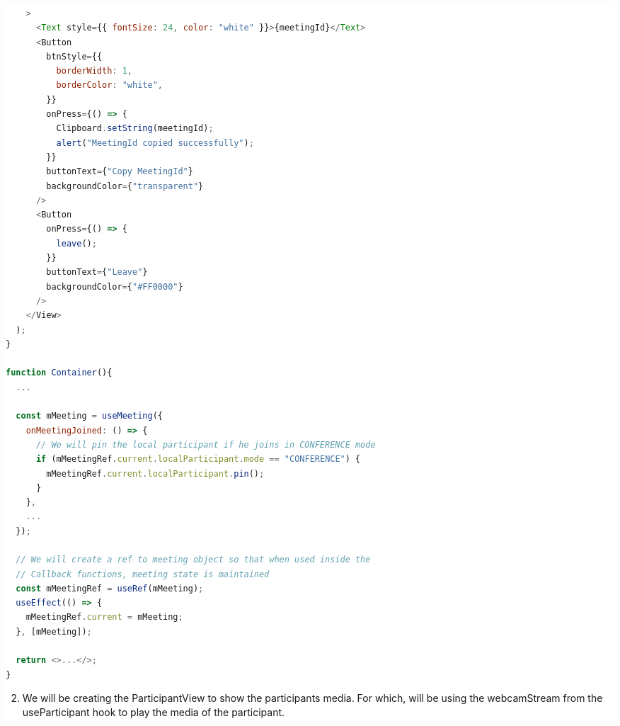 ```js
    >
      <Text style={{ fontSize: 24, color: "white" }}>{meetingId}</Text>
      <Button
        btnStyle={{
          borderWidth: 1,
          borderColor: "white",
        }}
        onPress={() => {
          Clipboard.setString(meetingId);
          alert("MeetingId copied successfully");
        }}
        buttonText={"Copy MeetingId"}
        backgroundColor={"transparent"}
      />
      <Button
        onPress={() => {
          leave();
        }}
        buttonText={"Leave"}
        backgroundColor={"#FF0000"}
      />
    </View>
  );
}

function Container(){
  ...

  const mMeeting = useMeeting({
    onMeetingJoined: () => {
      // We will pin the local participant if he joins in CONFERENCE mode
      if (mMeetingRef.current.localParticipant.mode == "CONFERENCE") {
        mMeetingRef.current.localParticipant.pin();
      }
    },
    ...
  });

  // We will create a ref to meeting object so that when used inside the
  // Callback functions, meeting state is maintained
  const mMeetingRef = useRef(mMeeting);
  useEffect(() => {
    mMeetingRef.current = mMeeting;
  }, [mMeeting]);

  return <>...</>;
}
```

2. We will be creating the ParticipantView to show the participants media. For which, will be using the webcamStream from the useParticipant hook to play the media of the participant.
